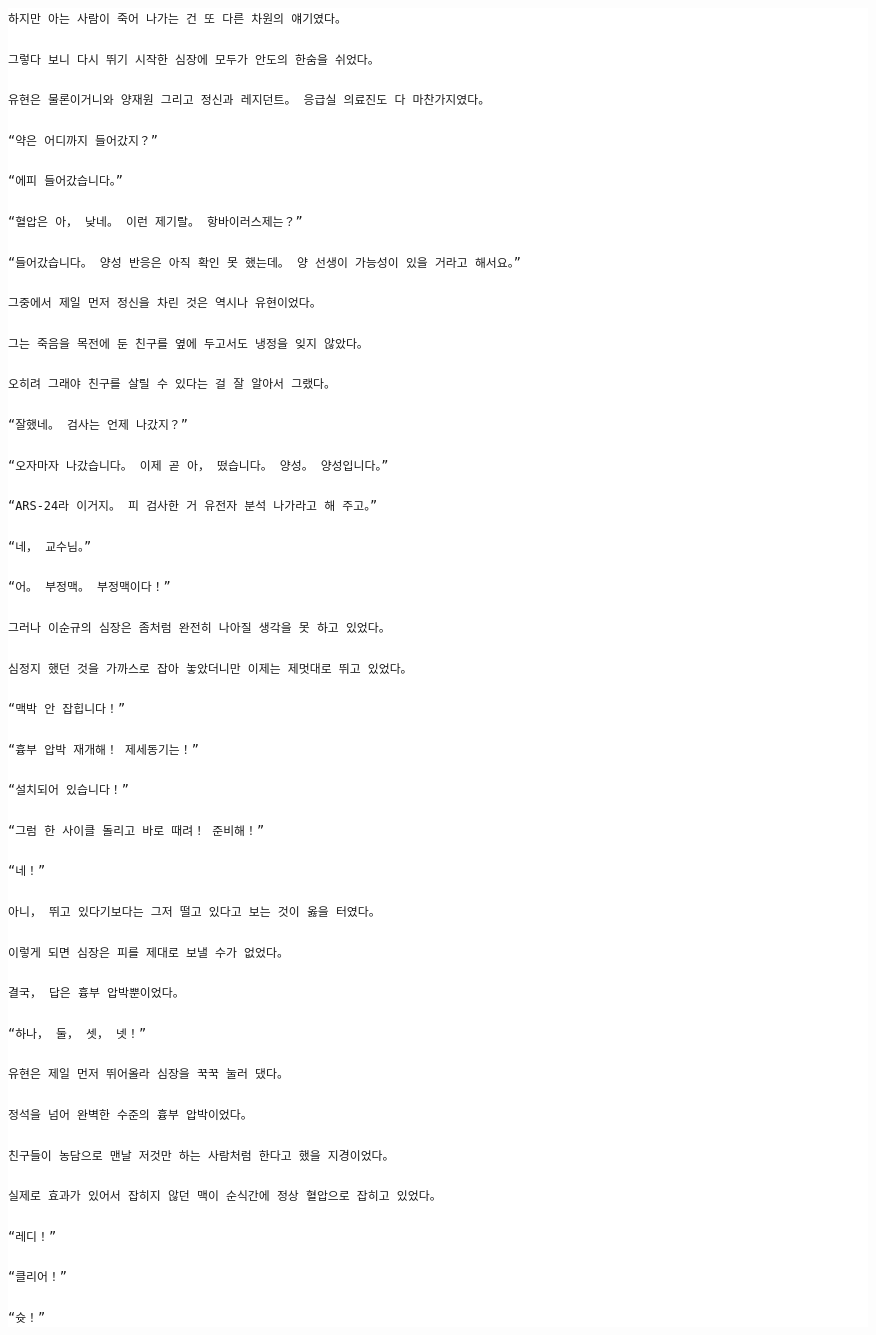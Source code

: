 	하지만 아는 사람이 죽어 나가는 건 또 다른 차원의 얘기였다。

	그렇다 보니 다시 뛰기 시작한 심장에 모두가 안도의 한숨을 쉬었다。

	유현은 물론이거니와 양재원 그리고 정신과 레지던트。 응급실 의료진도 다 마찬가지였다。

	“약은 어디까지 들어갔지？”

	“에피 들어갔습니다。”

	“혈압은 아， 낮네。 이런 제기랄。 항바이러스제는？”

	“들어갔습니다。 양성 반응은 아직 확인 못 했는데。 양 선생이 가능성이 있을 거라고 해서요。”

	그중에서 제일 먼저 정신을 차린 것은 역시나 유현이었다。

	그는 죽음을 목전에 둔 친구를 옆에 두고서도 냉정을 잊지 않았다。

	오히려 그래야 친구를 살릴 수 있다는 걸 잘 알아서 그랬다。

	“잘했네。 검사는 언제 나갔지？”

	“오자마자 나갔습니다。 이제 곧 아， 떴습니다。 양성。 양성입니다。”

	“ARS-24라 이거지。 피 검사한 거 유전자 분석 나가라고 해 주고。”

	“네， 교수님。”

	“어。 부정맥。 부정맥이다！”

	그러나 이순규의 심장은 좀처럼 완전히 나아질 생각을 못 하고 있었다。

	심정지 했던 것을 가까스로 잡아 놓았더니만 이제는 제멋대로 뛰고 있었다。

	“맥박 안 잡힙니다！”

	“흉부 압박 재개해！ 제세동기는！”

	“설치되어 있습니다！”

	“그럼 한 사이클 돌리고 바로 때려！ 준비해！”

	“네！”

	아니， 뛰고 있다기보다는 그저 떨고 있다고 보는 것이 옳을 터였다。

	이렇게 되면 심장은 피를 제대로 보낼 수가 없었다。

	결국， 답은 흉부 압박뿐이었다。

	“하나， 둘， 셋， 넷！”

	유현은 제일 먼저 뛰어올라 심장을 꾹꾹 눌러 댔다。

	정석을 넘어 완벽한 수준의 흉부 압박이었다。

	친구들이 농담으로 맨날 저것만 하는 사람처럼 한다고 했을 지경이었다。

	실제로 효과가 있어서 잡히지 않던 맥이 순식간에 정상 혈압으로 잡히고 있었다。

	“레디！”

	“클리어！”

	“슛！”
